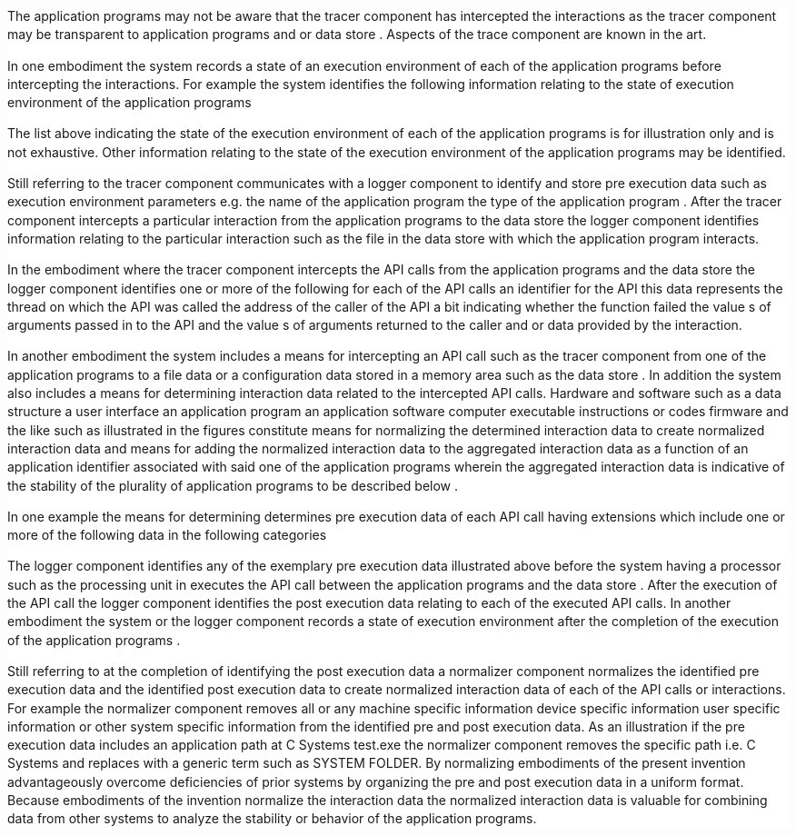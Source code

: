 The application programs may not be aware that the tracer component has intercepted the interactions as the tracer component may be transparent to application programs and or data store . Aspects of the trace component are known in the art.

In one embodiment the system records a state of an execution environment of each of the application programs before intercepting the interactions. For example the system identifies the following information relating to the state of execution environment of the application programs 

The list above indicating the state of the execution environment of each of the application programs is for illustration only and is not exhaustive. Other information relating to the state of the execution environment of the application programs may be identified.

Still referring to the tracer component communicates with a logger component to identify and store pre execution data such as execution environment parameters e.g. the name of the application program the type of the application program . After the tracer component intercepts a particular interaction from the application programs to the data store the logger component identifies information relating to the particular interaction such as the file in the data store with which the application program interacts.

In the embodiment where the tracer component intercepts the API calls from the application programs and the data store the logger component identifies one or more of the following for each of the API calls an identifier for the API this data represents the thread on which the API was called the address of the caller of the API a bit indicating whether the function failed the value s of arguments passed in to the API and the value s of arguments returned to the caller and or data provided by the interaction.

In another embodiment the system includes a means for intercepting an API call such as the tracer component from one of the application programs to a file data or a configuration data stored in a memory area such as the data store . In addition the system also includes a means for determining interaction data related to the intercepted API calls. Hardware and software such as a data structure a user interface an application program an application software computer executable instructions or codes firmware and the like such as illustrated in the figures constitute means for normalizing the determined interaction data to create normalized interaction data and means for adding the normalized interaction data to the aggregated interaction data as a function of an application identifier associated with said one of the application programs wherein the aggregated interaction data is indicative of the stability of the plurality of application programs to be described below .

In one example the means for determining determines pre execution data of each API call having extensions which include one or more of the following data in the following categories 

The logger component identifies any of the exemplary pre execution data illustrated above before the system having a processor such as the processing unit in executes the API call between the application programs and the data store . After the execution of the API call the logger component identifies the post execution data relating to each of the executed API calls. In another embodiment the system or the logger component records a state of execution environment after the completion of the execution of the application programs .

Still referring to at the completion of identifying the post execution data a normalizer component normalizes the identified pre execution data and the identified post execution data to create normalized interaction data of each of the API calls or interactions. For example the normalizer component removes all or any machine specific information device specific information user specific information or other system specific information from the identified pre and post execution data. As an illustration if the pre execution data includes an application path at C Systems test.exe the normalizer component removes the specific path i.e. C Systems and replaces with a generic term such as SYSTEM FOLDER. By normalizing embodiments of the present invention advantageously overcome deficiencies of prior systems by organizing the pre and post execution data in a uniform format. Because embodiments of the invention normalize the interaction data the normalized interaction data is valuable for combining data from other systems to analyze the stability or behavior of the application programs.
